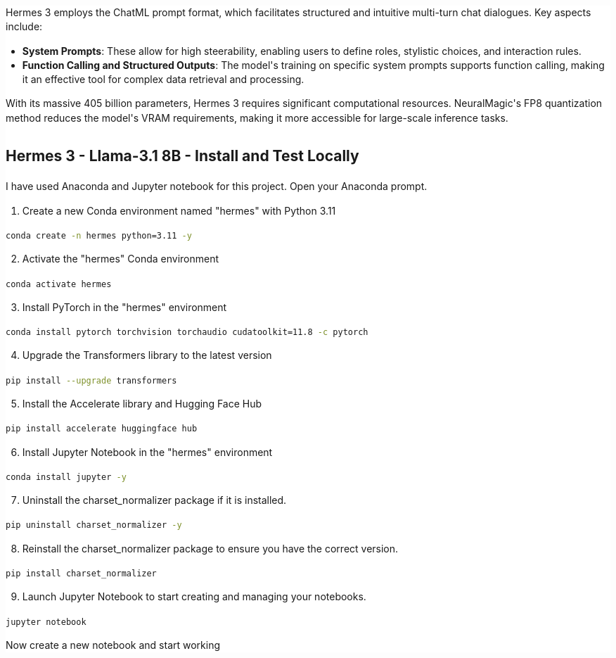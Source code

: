 Hermes 3 employs the ChatML prompt format, which facilitates structured and intuitive multi-turn chat dialogues. Key aspects include:

- **System Prompts**: These allow for high steerability, enabling users to define roles, stylistic choices, and interaction rules.
- **Function Calling and Structured Outputs**: The model's training on specific system prompts supports function calling, making it an effective tool for complex data retrieval and processing.

With its massive 405 billion parameters, Hermes 3 requires significant computational resources. NeuralMagic's FP8 quantization method reduces the model's VRAM requirements, making it more accessible for large-scale inference tasks.

## Hermes 3 - Llama-3.1 8B - Install and Test Locally

I have used Anaconda and Jupyter notebook for this project.
Open your Anaconda prompt.

1. Create a new Conda environment named "hermes" with Python 3.11
```bash
conda create -n hermes python=3.11 -y
```

2. Activate the "hermes" Conda environment
```bash
conda activate hermes
```

3. Install PyTorch in the "hermes" environment
```bash
conda install pytorch torchvision torchaudio cudatoolkit=11.8 -c pytorch
```

4. Upgrade the Transformers library to the latest version
```bash
pip install --upgrade transformers
```

5. Install the Accelerate library and Hugging Face Hub
```bash
pip install accelerate huggingface hub
```

6. Install Jupyter Notebook in the "hermes" environment
```bash
conda install jupyter -y
```

7. Uninstall the charset_normalizer package if it is installed.
```bash
pip uninstall charset_normalizer -y
```

8. Reinstall the charset_normalizer package to ensure you have the correct version.
```bash
pip install charset_normalizer 
```

9. Launch Jupyter Notebook to start creating and managing your notebooks.
```bash
jupyter notebook 
```
Now create a new notebook and start working
